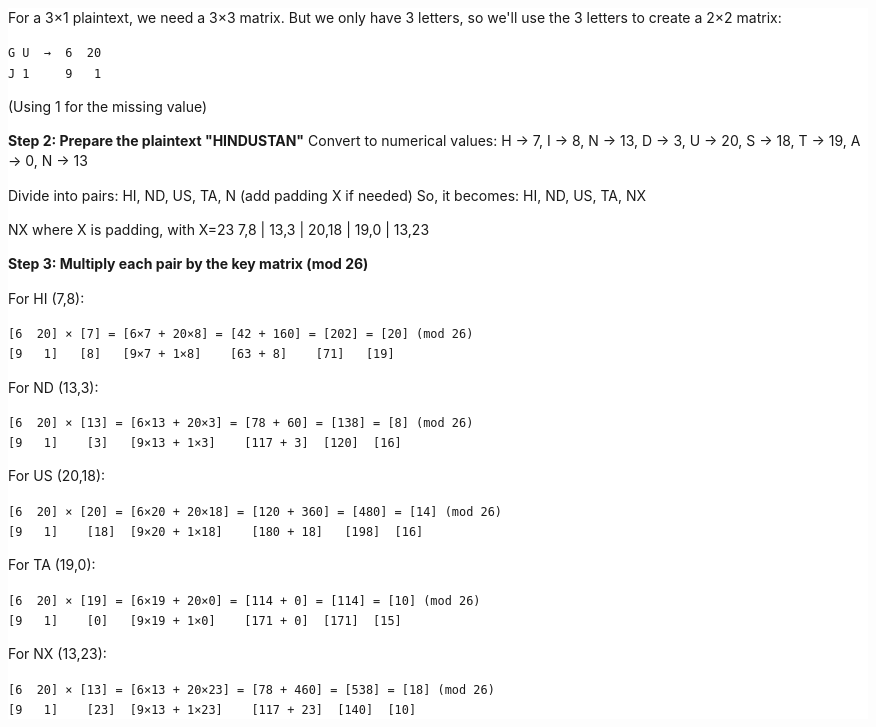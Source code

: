 For a 3×1 plaintext, we need a 3×3 matrix. But we only have 3 letters, so we'll use the 3 letters to create a 2×2 matrix:

```
G U  →  6  20
J 1     9   1

```

(Using 1 for the missing value)

**Step 2: Prepare the plaintext "HINDUSTAN"**
Convert to numerical values:
H → 7, I → 8, N → 13, D → 3, U → 20, S → 18, T → 19, A → 0, N → 13

Divide into pairs: HI, ND, US, TA, N (add padding X if needed)
So, it becomes: HI, ND, US, TA, NX

NX where X is padding, with X=23
7,8 | 13,3 | 20,18 | 19,0 | 13,23

**Step 3: Multiply each pair by the key matrix (mod 26)**

For HI (7,8):

```
[6  20] × [7] = [6×7 + 20×8] = [42 + 160] = [202] = [20] (mod 26)
[9   1]   [8]   [9×7 + 1×8]    [63 + 8]    [71]   [19]

```

For ND (13,3):

```
[6  20] × [13] = [6×13 + 20×3] = [78 + 60] = [138] = [8] (mod 26)
[9   1]    [3]   [9×13 + 1×3]    [117 + 3]  [120]  [16]

```

For US (20,18):

```
[6  20] × [20] = [6×20 + 20×18] = [120 + 360] = [480] = [14] (mod 26)
[9   1]    [18]  [9×20 + 1×18]    [180 + 18]   [198]  [16]

```

For TA (19,0):

```
[6  20] × [19] = [6×19 + 20×0] = [114 + 0] = [114] = [10] (mod 26)
[9   1]    [0]   [9×19 + 1×0]    [171 + 0]  [171]  [15]

```

For NX (13,23):

```
[6  20] × [13] = [6×13 + 20×23] = [78 + 460] = [538] = [18] (mod 26)
[9   1]    [23]  [9×13 + 1×23]    [117 + 23]  [140]  [10]

```
